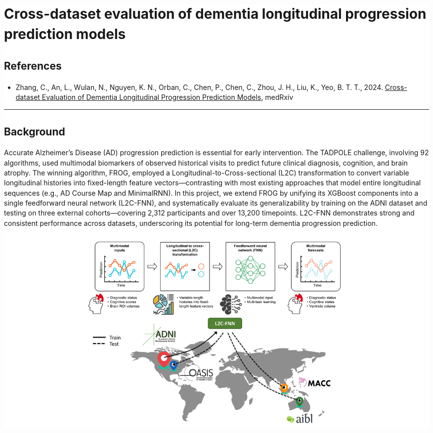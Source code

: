 # Cross-dataset evaluation of dementia longitudinal progression prediction models



## References

- Zhang, C., An, L., Wulan, N., Nguyen, K. N., Orban, C., Chen, P., Chen, C., Zhou, J. H., Liu, K., Yeo, B. T. T., 2024. [Cross-dataset Evaluation of Dementia Longitudinal Progression Prediction Models](https://doi.org/10.1101/2024.11.18.24317513), medRxiv

----

## Background
Accurate Alzheimer’s Disease (AD) progression prediction is essential for early intervention. The TADPOLE challenge, involving 92 algorithms, used multimodal biomarkers of observed historical visits to predict future clinical diagnosis, cognition, and brain atrophy. The winning algorithm, FROG, employed a Longitudinal-to-Cross-sectional (L2C) transformation to convert variable longitudinal histories into fixed-length feature vectors—contrasting with most existing approaches that model entire longitudinal sequences (e.g., AD Course Map and MinimalRNN). In this project, we extend FROG by unifying its XGBoost components into a single feedforward neural network (L2C-FNN), and systematically evaluate its generalizability by training on the ADNI dataset and testing on three external cohorts—covering 2,312 participants and over 13,200 timepoints. L2C-FNN demonstrates strong and consistent performance across datasets, underscoring its potential for long-term dementia progression prediction.

<p align="center">
<img src="readme_figures/graphical_abstract.jpg" alt="graphical_abstract" width="80%" />
</p>

